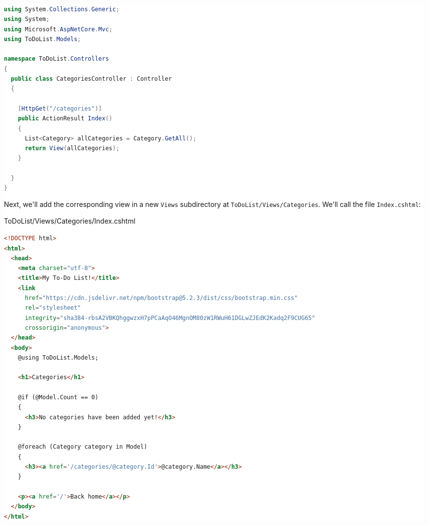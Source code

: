 ```csharp
using System.Collections.Generic;
using System;
using Microsoft.AspNetCore.Mvc;
using ToDoList.Models;

namespace ToDoList.Controllers
{
  public class CategoriesController : Controller
  {

    [HttpGet("/categories")]
    public ActionResult Index()
    {
      List<Category> allCategories = Category.GetAll();
      return View(allCategories);
    }

  }
}
```

Next, we'll add the corresponding view in a new `Views` subdirectory at `ToDoList/Views/Categories`. We'll call the file `Index.cshtml`:

<div class="filename">ToDoList/Views/Categories/Index.cshtml</div>

```html
<!DOCTYPE html>
<html>
  <head>
    <meta charset="utf-8">
    <title>My To-Do List!</title>
    <link 
      href="https://cdn.jsdelivr.net/npm/bootstrap@5.2.3/dist/css/bootstrap.min.css" 
      rel="stylesheet" 
      integrity="sha384-rbsA2VBKQhggwzxH7pPCaAqO46MgnOM80zW1RWuH61DGLwZJEdK2Kadq2F9CUG65" 
      crossorigin="anonymous">
  </head>
  <body>
    @using ToDoList.Models;

    <h1>Categories</h1>

    @if (@Model.Count == 0)
    {
      <h3>No categories have been added yet!</h3>
    } 

    @foreach (Category category in Model)
    {
      <h3><a href='/categories/@category.Id'>@category.Name</a></h3>
    }

    <p><a href='/'>Back home</a></p>
  </body>
</html>
```

